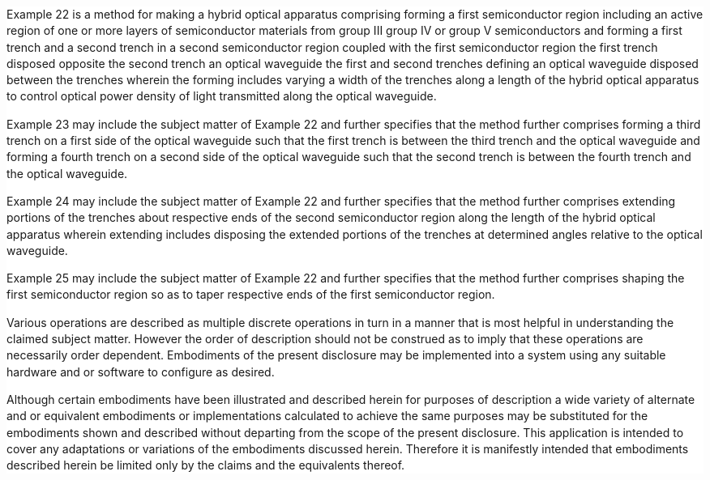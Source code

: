 Example 22 is a method for making a hybrid optical apparatus comprising forming a first semiconductor region including an active region of one or more layers of semiconductor materials from group III group IV or group V semiconductors and forming a first trench and a second trench in a second semiconductor region coupled with the first semiconductor region the first trench disposed opposite the second trench an optical waveguide the first and second trenches defining an optical waveguide disposed between the trenches wherein the forming includes varying a width of the trenches along a length of the hybrid optical apparatus to control optical power density of light transmitted along the optical waveguide.

Example 23 may include the subject matter of Example 22 and further specifies that the method further comprises forming a third trench on a first side of the optical waveguide such that the first trench is between the third trench and the optical waveguide and forming a fourth trench on a second side of the optical waveguide such that the second trench is between the fourth trench and the optical waveguide.

Example 24 may include the subject matter of Example 22 and further specifies that the method further comprises extending portions of the trenches about respective ends of the second semiconductor region along the length of the hybrid optical apparatus wherein extending includes disposing the extended portions of the trenches at determined angles relative to the optical waveguide.

Example 25 may include the subject matter of Example 22 and further specifies that the method further comprises shaping the first semiconductor region so as to taper respective ends of the first semiconductor region.

Various operations are described as multiple discrete operations in turn in a manner that is most helpful in understanding the claimed subject matter. However the order of description should not be construed as to imply that these operations are necessarily order dependent. Embodiments of the present disclosure may be implemented into a system using any suitable hardware and or software to configure as desired.

Although certain embodiments have been illustrated and described herein for purposes of description a wide variety of alternate and or equivalent embodiments or implementations calculated to achieve the same purposes may be substituted for the embodiments shown and described without departing from the scope of the present disclosure. This application is intended to cover any adaptations or variations of the embodiments discussed herein. Therefore it is manifestly intended that embodiments described herein be limited only by the claims and the equivalents thereof.


